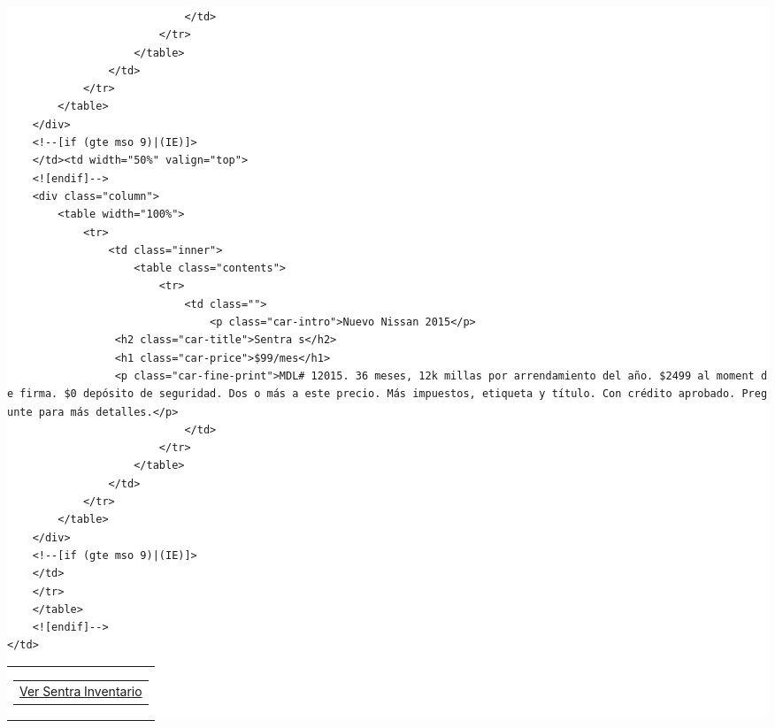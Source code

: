 								</td>
							</tr>
						</table>
					</td>
				</tr>
			</table>
		</div>
		<!--[if (gte mso 9)|(IE)]>
		</td><td width="50%" valign="top">
		<![endif]-->
		<div class="column">
			<table width="100%">
				<tr>
					<td class="inner">
						<table class="contents">
							<tr>
								<td class="">
									<p class="car-intro">Nuevo Nissan 2015</p>
	                 <h2 class="car-title">Sentra s</h2>
	                 <h1 class="car-price">$99/mes</h1>
	                 <p class="car-fine-print">MDL# 12015. 36 meses, 12k millas por arrendamiento del año. $2499 al moment de firma. $0 depósito de seguridad. Dos o más a este precio. Más impuestos, etiqueta y título. Con crédito aprobado. Pregunte para más detalles.</p>  
								</td>
							</tr>
						</table>
					</td>
				</tr>
			</table>
		</div>
		<!--[if (gte mso 9)|(IE)]>
		</td>
		</tr>
		</table>
		<![endif]-->
	</td>
</tr>
<tr>
	<td class="one-column">
		<table width="100%">
			<tr>
				<td class="inner contents">
					 <table class="button radius car-button">
              <tr>
                  <td>
                     <a href="http://www.sutherlinnissanftmyers.com/Inventario?condition=New&year=&make=Nissan&model=Sentra&body=&type=new&utm_source=action&utm_medium=email&utm_term=Sentra&utm_campaign=SNFM-0338">Ver Sentra Inventario</a>
                  </td>
              </tr>
          </table>
				</td>
			</tr>
		</table>
	</td>
</tr>
